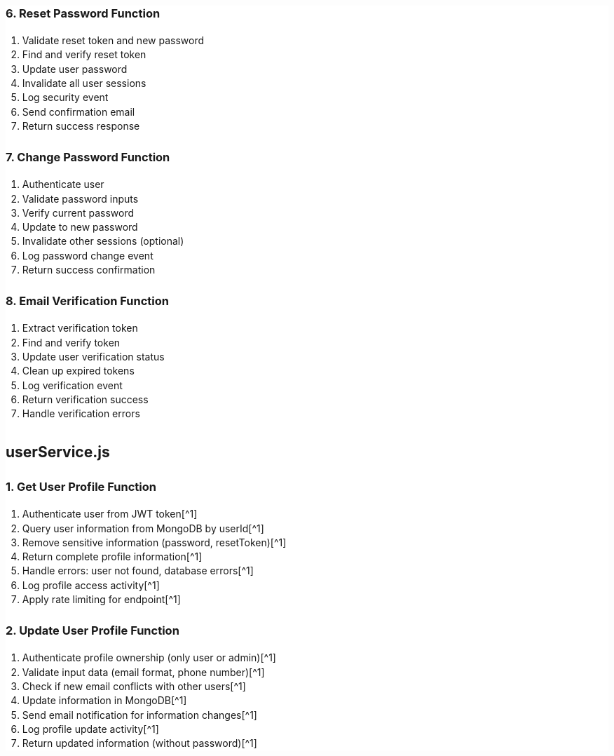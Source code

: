 ### 6. Reset Password Function

1. Validate reset token and new password
2. Find and verify reset token
3. Update user password
4. Invalidate all user sessions
5. Log security event
6. Send confirmation email
7. Return success response

### 7. Change Password Function

1. Authenticate user
2. Validate password inputs
3. Verify current password
4. Update to new password
5. Invalidate other sessions (optional)
6. Log password change event
7. Return success confirmation

### 8. Email Verification Function

1. Extract verification token
2. Find and verify token
3. Update user verification status
4. Clean up expired tokens
5. Log verification event
6. Return verification success
7. Handle verification errors

## userService.js

### 1. Get User Profile Function

1. Authenticate user from JWT token[^1]
2. Query user information from MongoDB by userId[^1]
3. Remove sensitive information (password, resetToken)[^1]
4. Return complete profile information[^1]
5. Handle errors: user not found, database errors[^1]
6. Log profile access activity[^1]
7. Apply rate limiting for endpoint[^1]

### 2. Update User Profile Function

1. Authenticate profile ownership (only user or admin)[^1]
2. Validate input data (email format, phone number)[^1]
3. Check if new email conflicts with other users[^1]
4. Update information in MongoDB[^1]
5. Send email notification for information changes[^1]
6. Log profile update activity[^1]
7. Return updated information (without password)[^1]
